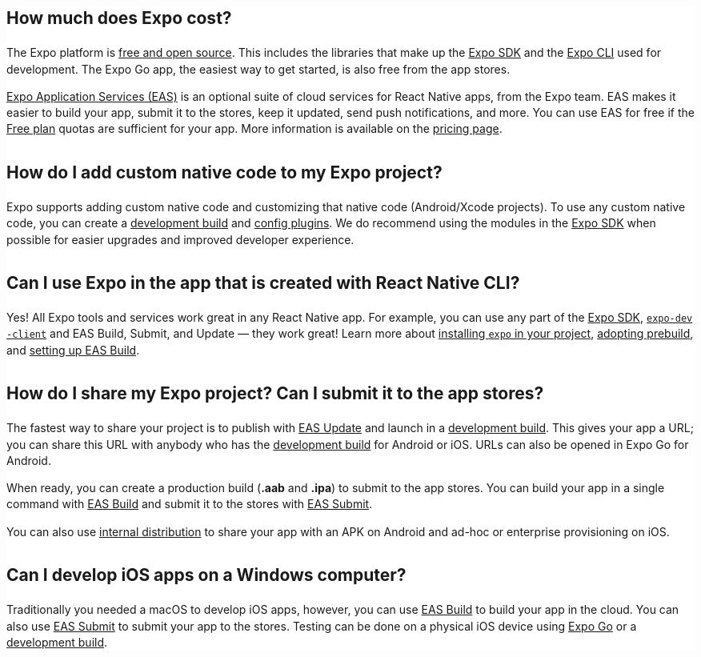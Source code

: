 ## How much does Expo cost?

The Expo platform is [free and open source](https://blog.expo.dev/exponent-is-free-as-in-and-as-in-1d6d948a60dc). This includes the libraries that make up the [Expo SDK](/versions/latest) and the [Expo CLI](/more/expo-cli/) used for development. The Expo Go app, the easiest way to get started, is also free from the app stores.

[Expo Application Services (EAS)](/eas) is an optional suite of cloud services for React Native apps, from the Expo team. EAS makes it easier to build your app, submit it to the stores, keep it updated, send push notifications, and more. You can use EAS for free if the [Free plan](https://expo.dev/pricing) quotas are sufficient for your app. More information is available on the [pricing page](https://expo.dev/pricing).

## How do I add custom native code to my Expo project?

Expo supports adding custom native code and customizing that native code (Android/Xcode projects). To use any custom native code, you can create a [development build](/develop/development-builds/introduction/) and [config plugins](/config-plugins/introduction). We do recommend using the modules in the [Expo SDK](/versions/latest) when possible for easier upgrades and improved developer experience.

## Can I use Expo in the app that is created with React Native CLI?

Yes! All Expo tools and services work great in any React Native app. For example, you can use any part of the [Expo SDK](/versions/latest), [`expo-dev-client`](/develop/development-builds/installation/) and EAS Build, Submit, and Update &mdash; they work great! Learn more about [installing `expo` in your project](/bare/installing-expo-modules), [adopting prebuild](/guides/adopting-prebuild), and [setting up EAS Build](/build/introduction).

## How do I share my Expo project? Can I submit it to the app stores?

The fastest way to share your project is to publish with [EAS Update](/eas-update/introduction) and launch in a [development build](/develop/development-builds/introduction/). This gives your app a URL; you can share this URL with anybody who has the [development build](/develop/development-builds/introduction/) for Android or iOS. URLs can also be opened in Expo Go for Android.

When ready, you can create a production build (**.aab** and **.ipa**) to submit to the app stores. You can build your app in a single command with [EAS Build](/build/introduction) and submit it to the stores with [EAS Submit](/submit/introduction).

You can also use [internal distribution](/build/internal-distribution) to share your app with an APK on Android and ad-hoc or enterprise provisioning on iOS.

## Can I develop iOS apps on a Windows computer?

Traditionally you needed a macOS to develop iOS apps, however, you can use [EAS Build](/build/introduction) to build your app in the cloud. You can also use [EAS Submit](/submit/introduction) to submit your app to the stores. Testing can be done on a physical iOS device using [Expo Go](https://expo.dev/go) or a [development build](/develop/development-builds/introduction/).
